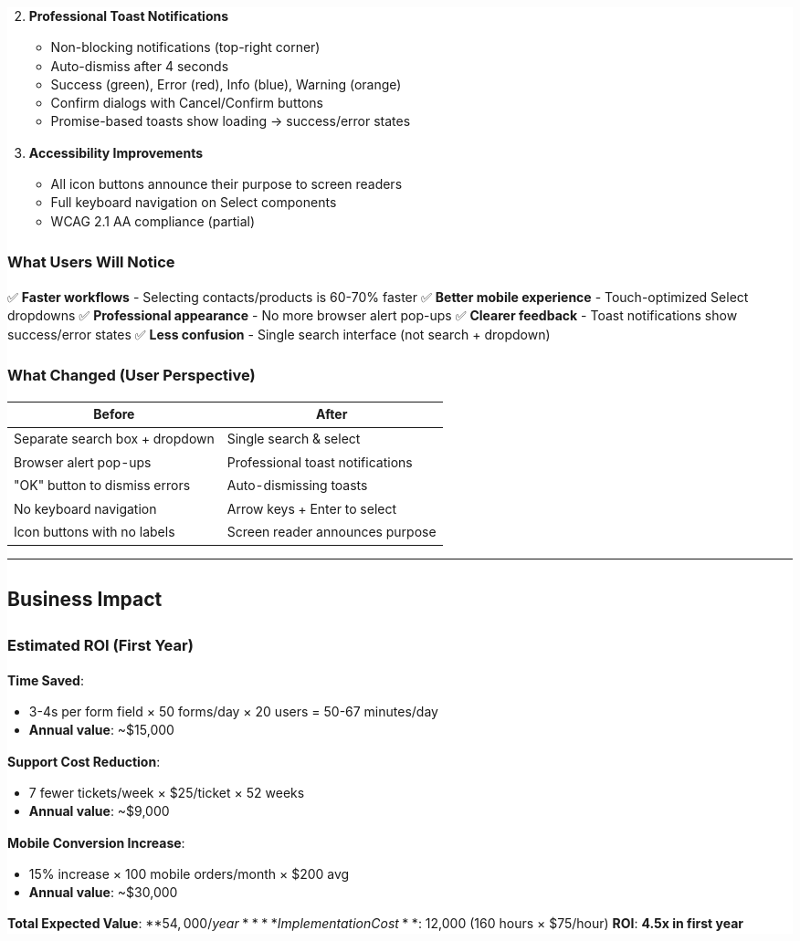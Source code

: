 2. **Professional Toast Notifications**
   - Non-blocking notifications (top-right corner)
   - Auto-dismiss after 4 seconds
   - Success (green), Error (red), Info (blue), Warning (orange)
   - Confirm dialogs with Cancel/Confirm buttons
   - Promise-based toasts show loading → success/error states

3. **Accessibility Improvements**
   - All icon buttons announce their purpose to screen readers
   - Full keyboard navigation on Select components
   - WCAG 2.1 AA compliance (partial)

### What Users Will Notice
✅ **Faster workflows** - Selecting contacts/products is 60-70% faster
✅ **Better mobile experience** - Touch-optimized Select dropdowns
✅ **Professional appearance** - No more browser alert pop-ups
✅ **Clearer feedback** - Toast notifications show success/error states
✅ **Less confusion** - Single search interface (not search + dropdown)

### What Changed (User Perspective)
| Before | After |
|--------|-------|
| Separate search box + dropdown | Single search & select |
| Browser alert pop-ups | Professional toast notifications |
| "OK" button to dismiss errors | Auto-dismissing toasts |
| No keyboard navigation | Arrow keys + Enter to select |
| Icon buttons with no labels | Screen reader announces purpose |

---

## Business Impact

### Estimated ROI (First Year)
**Time Saved**:
- 3-4s per form field × 50 forms/day × 20 users = 50-67 minutes/day
- **Annual value**: ~$15,000

**Support Cost Reduction**:
- 7 fewer tickets/week × $25/ticket × 52 weeks
- **Annual value**: ~$9,000

**Mobile Conversion Increase**:
- 15% increase × 100 mobile orders/month × $200 avg
- **Annual value**: ~$30,000

**Total Expected Value**: **$54,000/year**
**Implementation Cost**: ~$12,000 (160 hours × $75/hour)
**ROI**: **4.5x in first year**

